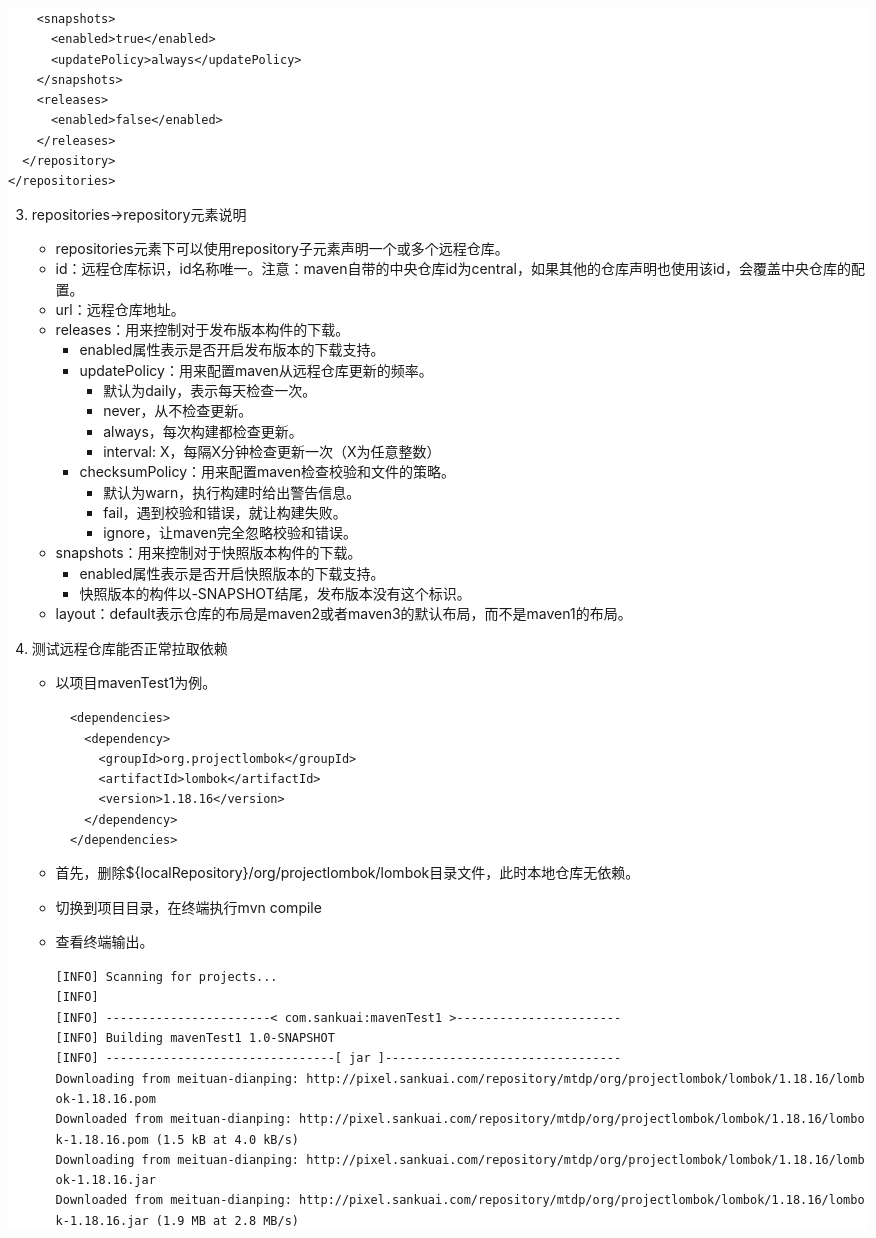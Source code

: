    ```
       <snapshots>
         <enabled>true</enabled>
         <updatePolicy>always</updatePolicy>
       </snapshots>
       <releases>
         <enabled>false</enabled>
       </releases>
     </repository>
   </repositories>
   ```

   

3. repositories->repository元素说明

   - repositories元素下可以使用repository子元素声明一个或多个远程仓库。
   - id：远程仓库标识，id名称唯一。注意：maven自带的中央仓库id为central，如果其他的仓库声明也使用该id，会覆盖中央仓库的配置。
   - url：远程仓库地址。
   - releases：用来控制对于发布版本构件的下载。
     - enabled属性表示是否开启发布版本的下载支持。
     - updatePolicy：用来配置maven从远程仓库更新的频率。
       - 默认为daily，表示每天检查一次。
       - never，从不检查更新。
       - always，每次构建都检查更新。
       - interval: X，每隔X分钟检查更新一次（X为任意整数）
     - checksumPolicy：用来配置maven检查校验和文件的策略。
       - 默认为warn，执行构建时给出警告信息。
       - fail，遇到校验和错误，就让构建失败。
       - ignore，让maven完全忽略校验和错误。
   - snapshots：用来控制对于快照版本构件的下载。
     - enabled属性表示是否开启快照版本的下载支持。
     - 快照版本的构件以-SNAPSHOT结尾，发布版本没有这个标识。
   - layout：default表示仓库的布局是maven2或者maven3的默认布局，而不是maven1的布局。

4. 测试远程仓库能否正常拉取依赖

   - 以项目mavenTest1为例。

     ```
       <dependencies>
         <dependency>
           <groupId>org.projectlombok</groupId>
           <artifactId>lombok</artifactId>
           <version>1.18.16</version>
         </dependency>
       </dependencies>
     ```

   - 首先，删除${localRepository}/org/projectlombok/lombok目录文件，此时本地仓库无依赖。

   - 切换到项目目录，在终端执行mvn compile

   - 查看终端输出。

     ```
     [INFO] Scanning for projects...
     [INFO] 
     [INFO] -----------------------< com.sankuai:mavenTest1 >-----------------------
     [INFO] Building mavenTest1 1.0-SNAPSHOT
     [INFO] --------------------------------[ jar ]---------------------------------
     Downloading from meituan-dianping: http://pixel.sankuai.com/repository/mtdp/org/projectlombok/lombok/1.18.16/lombok-1.18.16.pom
     Downloaded from meituan-dianping: http://pixel.sankuai.com/repository/mtdp/org/projectlombok/lombok/1.18.16/lombok-1.18.16.pom (1.5 kB at 4.0 kB/s)
     Downloading from meituan-dianping: http://pixel.sankuai.com/repository/mtdp/org/projectlombok/lombok/1.18.16/lombok-1.18.16.jar
     Downloaded from meituan-dianping: http://pixel.sankuai.com/repository/mtdp/org/projectlombok/lombok/1.18.16/lombok-1.18.16.jar (1.9 MB at 2.8 MB/s)